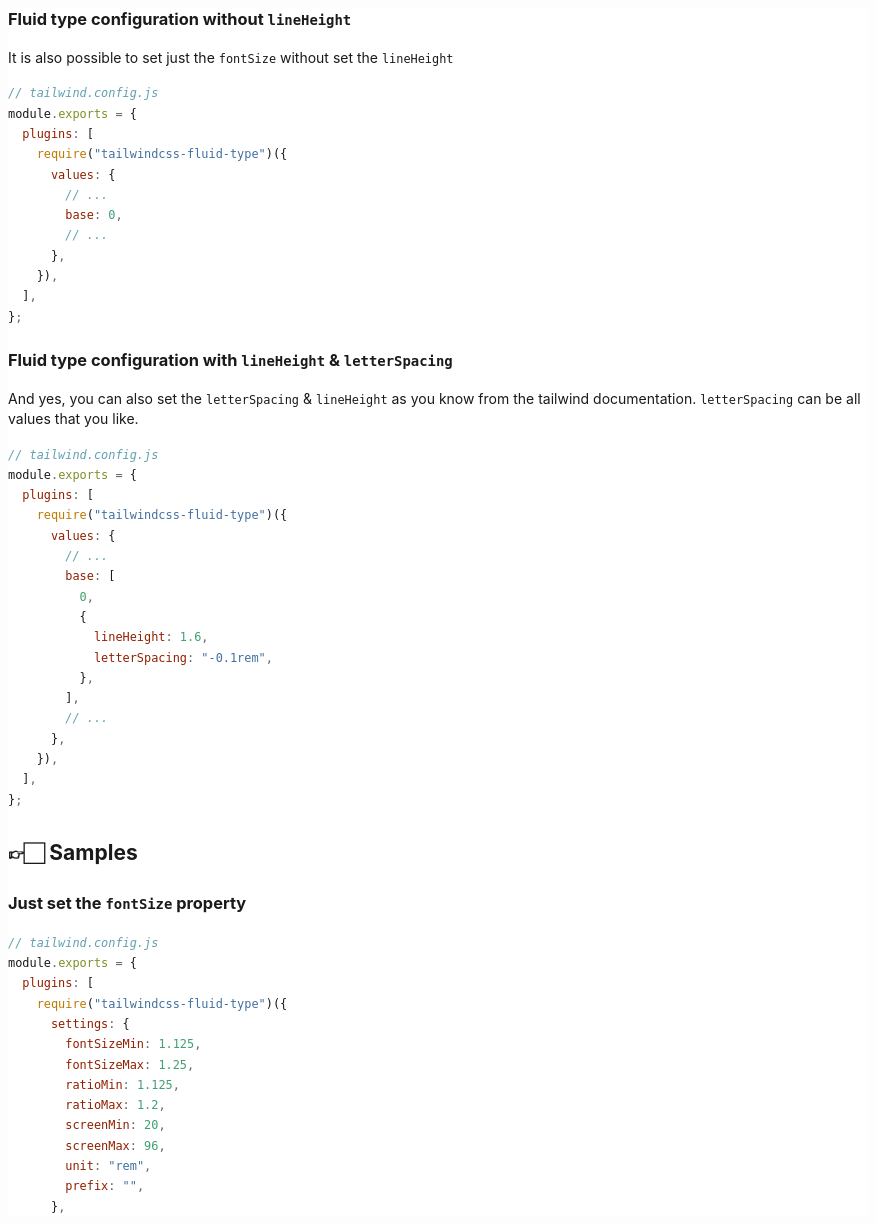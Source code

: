 ### Fluid type configuration without `lineHeight`

It is also possible to set just the `fontSize` without set the `lineHeight`

```js
// tailwind.config.js
module.exports = {
  plugins: [
    require("tailwindcss-fluid-type")({
      values: {
        // ...
        base: 0,
        // ...
      },
    }),
  ],
};
```

### Fluid type configuration with `lineHeight` & `letterSpacing`

And yes, you can also set the `letterSpacing` & `lineHeight` as you know from the tailwind
documentation. `letterSpacing` can be all values that you like.

```js
// tailwind.config.js
module.exports = {
  plugins: [
    require("tailwindcss-fluid-type")({
      values: {
        // ...
        base: [
          0,
          {
            lineHeight: 1.6,
            letterSpacing: "-0.1rem",
          },
        ],
        // ...
      },
    }),
  ],
};
```

## 👉🏻 Samples

### Just set the `fontSize` property

```js
// tailwind.config.js
module.exports = {
  plugins: [
    require("tailwindcss-fluid-type")({
      settings: {
        fontSizeMin: 1.125,
        fontSizeMax: 1.25,
        ratioMin: 1.125,
        ratioMax: 1.2,
        screenMin: 20,
        screenMax: 96,
        unit: "rem",
        prefix: "",
      },
```